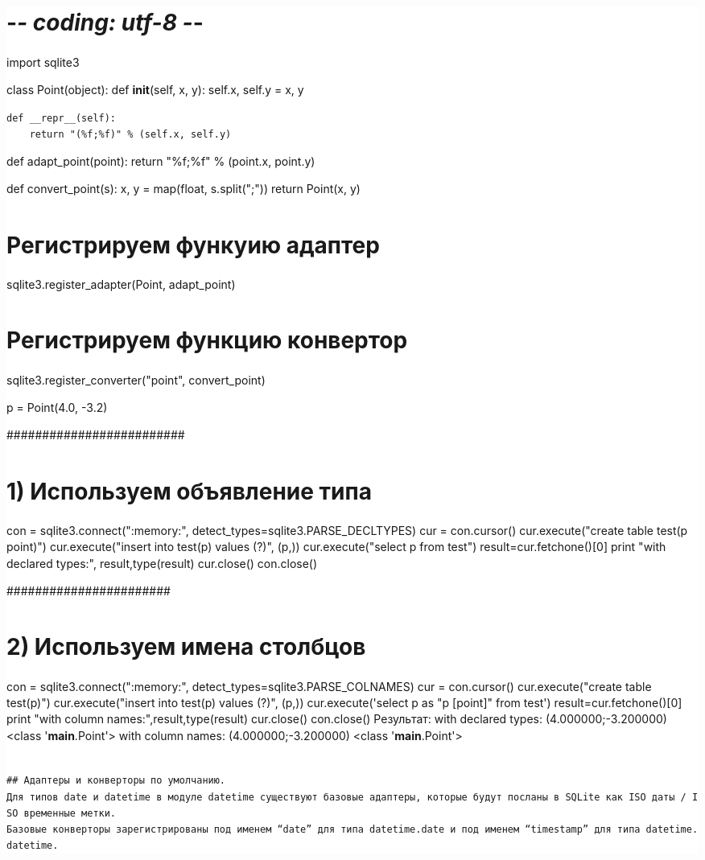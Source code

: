 # -*- coding: utf-8 -*- 
import sqlite3 

class Point(object): 
    def __init__(self, x, y): 
        self.x, self.y = x, y 

    def __repr__(self): 
        return "(%f;%f)" % (self.x, self.y) 

def adapt_point(point): 
    return "%f;%f" % (point.x, point.y) 

def convert_point(s): 
    x, y = map(float, s.split(";")) 
    return Point(x, y) 

# Регистрируем функуию адаптер 
sqlite3.register_adapter(Point, adapt_point) 

# Регистрируем функцию конвертор 
sqlite3.register_converter("point", convert_point) 

p = Point(4.0, -3.2) 

######################### 
# 1) Используем объявление типа 
con = sqlite3.connect(":memory:", detect_types=sqlite3.PARSE_DECLTYPES) 
cur = con.cursor() 
cur.execute("create table test(p point)") 
cur.execute("insert into test(p) values (?)", (p,)) 
cur.execute("select p from test") 
result=cur.fetchone()[0] 
print "with declared types:", result,type(result) 
cur.close() 
con.close() 

####################### 
# 2) Используем имена столбцов 
con = sqlite3.connect(":memory:", detect_types=sqlite3.PARSE_COLNAMES) 
cur = con.cursor() 
cur.execute("create table test(p)") 
cur.execute("insert into test(p) values (?)", (p,)) 
cur.execute('select p as "p [point]" from test') 
result=cur.fetchone()[0] 
print "with column names:",result,type(result) 
cur.close() 
con.close()
Результат:
with declared types: (4.000000;-3.200000) <class '__main__.Point'> 
with column names: (4.000000;-3.200000) <class '__main__.Point'>
```

## Адаптеры и конверторы по умолчанию.
Для типов date и datetime в модуле datetime существуют базовые адаптеры, которые будут посланы в SQLite как ISO даты / ISO временные метки.
Базовые конверторы зарегистрированы под именем “date” для типа datetime.date и под именем “timestamp” для типа datetime.datetime.

```